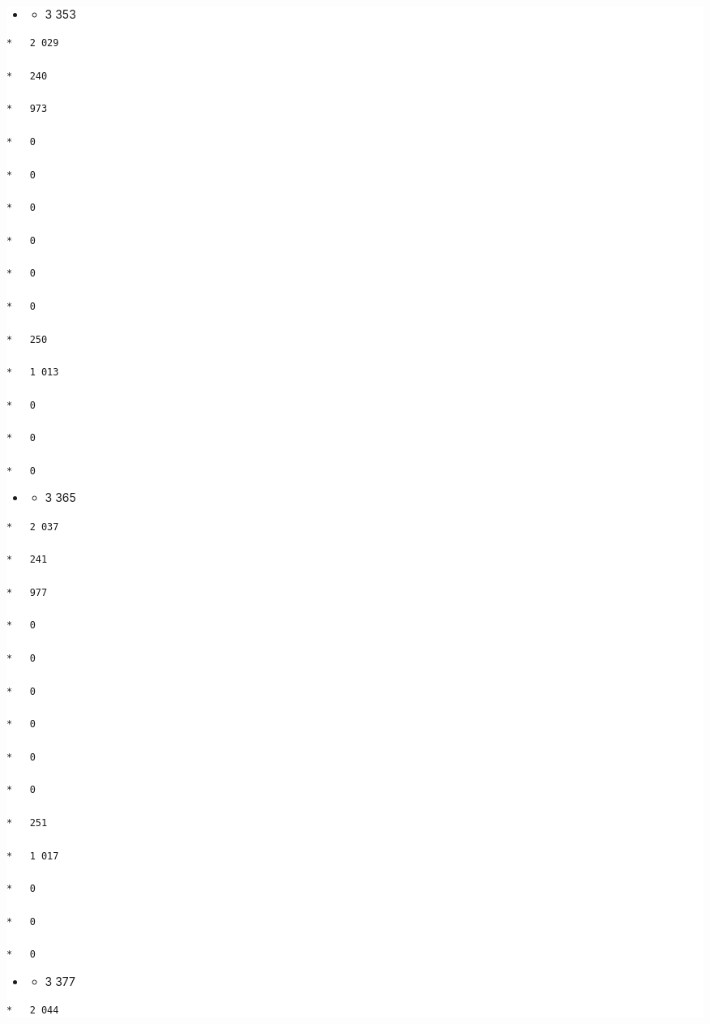 
*    *   3 353

    *   2 029

    *   240

    *   973

    *   0

    *   0

    *   0

    *   0

    *   0

    *   0

    *   250

    *   1 013

    *   0

    *   0

    *   0


*    *   3 365

    *   2 037

    *   241

    *   977

    *   0

    *   0

    *   0

    *   0

    *   0

    *   0

    *   251

    *   1 017

    *   0

    *   0

    *   0


*    *   3 377

    *   2 044
